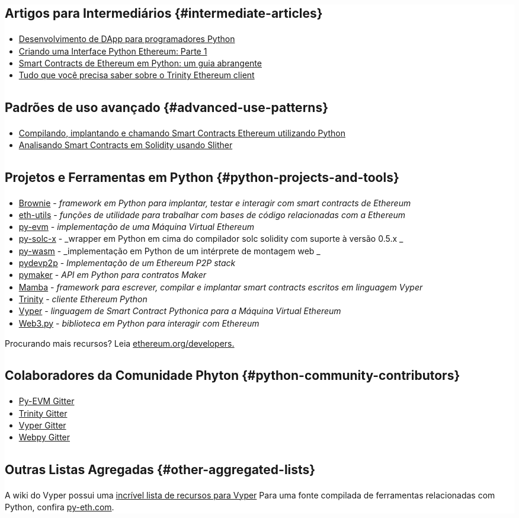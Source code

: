 ## Artigos para Intermediários {#intermediate-articles}

- [Desenvolvimento de DApp para programadores Python](https://levelup.gitconnected.com/dapps-development-for-python-developers-f52b32b54f28)
- [Criando uma Interface Python Ethereum: Parte 1](https://hackernoon.com/creating-a-python-ethereum-interface-part-1-4d2e47ea0f4d)
- [Smart Contracts de Ethereum em Python: um guia abrangente](https://hackernoon.com/ethereum-smart-contracts-in-python-a-comprehensive-ish-guide-771b03990988)
- [Tudo que você precisa saber sobre o Trinity Ethereum client](https://medium.com/@pipermerriam/everything-you-need-to-know-about-the-trinity-ethereum-client-b093c756d1de)

## Padrões de uso avançado {#advanced-use-patterns}

- [Compilando, implantando e chamando Smart Contracts Ethereum utilizando Python](https://yohanes.gultom.me/2018/11/28/compiling-deploying-and-calling-ethereum-smartcontract-using-python/)
- [Analisando Smart Contracts em Solidity usando Slither](https://kauri.io/article/4f4dcf7d105d4714b212a86da742baf6/v1/analyze-solidity-smart-contracts-with-slither)

## Projetos e Ferramentas em Python {#python-projects-and-tools}

- [Brownie](https://github.com/iamdefinitelyahuman/brownie) - _framework em Python para implantar, testar e interagir com smart contracts de Ethereum_
- [eth-utils](https://github.com/ethereum/eth-utils/) - _funções de utilidade para trabalhar com bases de código relacionadas com a Ethereum_
- [py-evm](https://github.com/ethereum/py-evm) - _implementação de uma Máquina Virtual Ethereum_
- [py-solc-x](https://pypi.org/project/py-solc-x/) - _wrapper em Python em cima do compilador solc solidity com suporte à versão 0.5.x _
- [py-wasm](https://github.com/ethereum/py-wasm) - _implementação em Python de um intérprete de montagem web _
- [pydevp2p](https://github.com/ethereum/pydevp2p) - _Implementação de um Ethereum P2P stack_
- [pymaker](https://github.com/makerdao/pymaker) - _API em Python para contratos Maker_
- [Mamba](https://mamba.black) - _framework para escrever, compilar e implantar smart contracts escritos em linguagem Vyper_
- [Trinity](https://github.com/ethereum/trinity) - _cliente Ethereum Python_
- [Vyper](https://github.com/ethereum/vyper/) - _linguagem de Smart Contract Pythonica para a Máquina Virtual Ethereum_
- [Web3.py](https://github.com/ethereum/web3.py) - _biblioteca em Python para interagir com Ethereum_

Procurando mais recursos? Leia [ethereum.org/developers.](/developers/)

## Colaboradores da Comunidade Phyton {#python-community-contributors}

- [Py-EVM Gitter](https://gitter.im/ethereum/py-evm)
- [Trinity Gitter](https://gitter.im/ethereum/trinity)
- [Vyper Gitter](https://gitter.im/ethereum/vyper)
- [Webpy Gitter](https://gitter.im/ethereum/web3.py)

## Outras Listas Agregadas {#other-aggregated-lists}

A wiki do Vyper possui uma [incrível lista de recursos para Vyper](https://github.com/ethereum/vyper/wiki/Vyper-tools-and-resources) Para uma fonte compilada de ferramentas relacionadas com Python, confira [py-eth.com](http://py-eth.com/).
